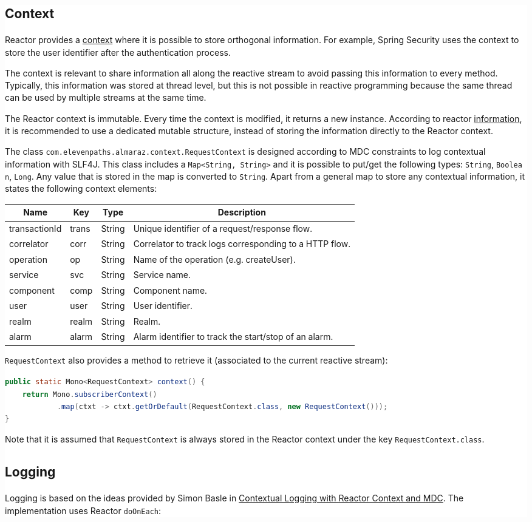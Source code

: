 ## Context

Reactor provides a [context](https://projectreactor.io/docs/core/release/api/reactor/util/context/Context.html) where it is possible to store orthogonal information. For example, Spring Security uses the context to store the user identifier after the authentication process.

The context is relevant to share information all along the reactive stream to avoid passing this information to every method. Typically, this information was stored at thread level, but this is not possible in reactive programming because the same thread can be used by multiple streams at the same time.

The Reactor context is immutable. Every time the context is modified, it returns a new instance. According to reactor [information](https://projectreactor.io/docs/core/release/api/reactor/util/context/Context.html), it is recommended to use a dedicated mutable structure, instead of storing the information directly to the Reactor context.

The class `com.elevenpaths.almaraz.context.RequestContext` is designed according to MDC constraints to log contextual information with SLF4J. This class includes a `Map<String, String>` and it is possible to put/get the following types: `String`, `Boolean`, `Long`. Any value that is stored in the map is converted to `String`. Apart from a general map to store any contextual information, it states the following context elements:

| Name | Key | Type | Description |
| ---- | --- | ---- | ----------- |
| transactionId | trans | String | Unique identifier of a request/response flow. |
| correlator | corr | String | Correlator to track logs corresponding to a HTTP flow. |
| operation | op | String | Name of the operation (e.g. createUser). |
| service | svc | String | Service name. |
| component | comp | String | Component name. |
| user | user | String | User identifier. |
| realm | realm | String | Realm. |
| alarm | alarm | String | Alarm identifier to track the start/stop of an alarm. |

`RequestContext` also provides a method to retrieve it (associated to the current reactive stream):

```java
public static Mono<RequestContext> context() {
    return Mono.subscriberContext()
            .map(ctxt -> ctxt.getOrDefault(RequestContext.class, new RequestContext()));
}
```

Note that it is assumed that `RequestContext` is always stored in the Reactor context under the key `RequestContext.class`.

## Logging

Logging is based on the ideas provided by Simon Basle in [Contextual Logging with Reactor Context and MDC](https://simonbasle.github.io/2018/02/contextual-logging-with-reactor-context-and-mdc/). The implementation uses Reactor `doOnEach`:
